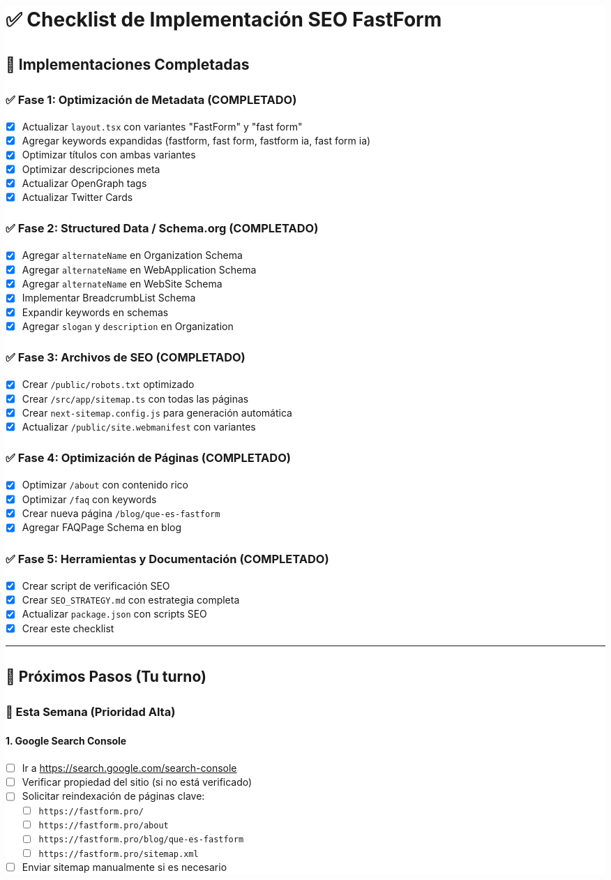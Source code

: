 # ✅ Checklist de Implementación SEO FastForm

## 🎯 Implementaciones Completadas

### ✅ Fase 1: Optimización de Metadata (COMPLETADO)
- [x] Actualizar `layout.tsx` con variantes "FastForm" y "fast form"
- [x] Agregar keywords expandidas (fastform, fast form, fastform ia, fast form ia)
- [x] Optimizar títulos con ambas variantes
- [x] Optimizar descripciones meta
- [x] Actualizar OpenGraph tags
- [x] Actualizar Twitter Cards

### ✅ Fase 2: Structured Data / Schema.org (COMPLETADO)
- [x] Agregar `alternateName` en Organization Schema
- [x] Agregar `alternateName` en WebApplication Schema
- [x] Agregar `alternateName` en WebSite Schema
- [x] Implementar BreadcrumbList Schema
- [x] Expandir keywords en schemas
- [x] Agregar `slogan` y `description` en Organization

### ✅ Fase 3: Archivos de SEO (COMPLETADO)
- [x] Crear `/public/robots.txt` optimizado
- [x] Crear `/src/app/sitemap.ts` con todas las páginas
- [x] Crear `next-sitemap.config.js` para generación automática
- [x] Actualizar `/public/site.webmanifest` con variantes

### ✅ Fase 4: Optimización de Páginas (COMPLETADO)
- [x] Optimizar `/about` con contenido rico
- [x] Optimizar `/faq` con keywords
- [x] Crear nueva página `/blog/que-es-fastform`
- [x] Agregar FAQPage Schema en blog

### ✅ Fase 5: Herramientas y Documentación (COMPLETADO)
- [x] Crear script de verificación SEO
- [x] Crear `SEO_STRATEGY.md` con estrategia completa
- [x] Actualizar `package.json` con scripts SEO
- [x] Crear este checklist

---

## 🚀 Próximos Pasos (Tu turno)

### 📅 Esta Semana (Prioridad Alta)

#### 1. Google Search Console
- [ ] Ir a https://search.google.com/search-console
- [ ] Verificar propiedad del sitio (si no está verificado)
- [ ] Solicitar reindexación de páginas clave:
  - [ ] `https://fastform.pro/`
  - [ ] `https://fastform.pro/about`
  - [ ] `https://fastform.pro/blog/que-es-fastform`
  - [ ] `https://fastform.pro/sitemap.xml`
- [ ] Enviar sitemap manualmente si es necesario
